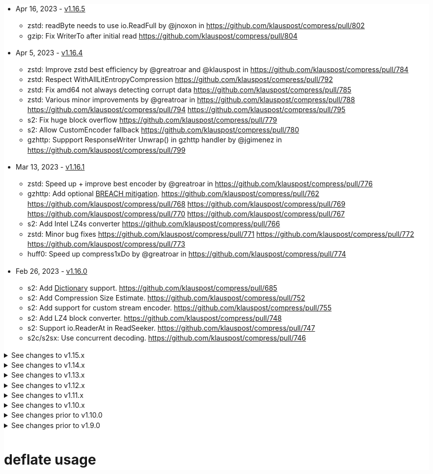 * Apr 16, 2023 - [v1.16.5](https://github.com/klauspost/compress/releases/tag/v1.16.5)
	* zstd: readByte needs to use io.ReadFull by @jnoxon in https://github.com/klauspost/compress/pull/802
	* gzip: Fix WriterTo after initial read https://github.com/klauspost/compress/pull/804

* Apr 5, 2023 - [v1.16.4](https://github.com/klauspost/compress/releases/tag/v1.16.4)
	* zstd: Improve zstd best efficiency by @greatroar and @klauspost in https://github.com/klauspost/compress/pull/784
	* zstd: Respect WithAllLitEntropyCompression https://github.com/klauspost/compress/pull/792
	* zstd: Fix amd64 not always detecting corrupt data https://github.com/klauspost/compress/pull/785
	* zstd: Various minor improvements by @greatroar in https://github.com/klauspost/compress/pull/788 https://github.com/klauspost/compress/pull/794 https://github.com/klauspost/compress/pull/795
	* s2: Fix huge block overflow https://github.com/klauspost/compress/pull/779
	* s2: Allow CustomEncoder fallback https://github.com/klauspost/compress/pull/780
	* gzhttp: Suppport ResponseWriter Unwrap() in gzhttp handler by @jgimenez in https://github.com/klauspost/compress/pull/799

* Mar 13, 2023 - [v1.16.1](https://github.com/klauspost/compress/releases/tag/v1.16.1)
	* zstd: Speed up + improve best encoder by @greatroar in https://github.com/klauspost/compress/pull/776
	* gzhttp: Add optional [BREACH mitigation](https://github.com/klauspost/compress/tree/master/gzhttp#breach-mitigation). https://github.com/klauspost/compress/pull/762 https://github.com/klauspost/compress/pull/768 https://github.com/klauspost/compress/pull/769 https://github.com/klauspost/compress/pull/770 https://github.com/klauspost/compress/pull/767
	* s2: Add Intel LZ4s converter https://github.com/klauspost/compress/pull/766
	* zstd: Minor bug fixes https://github.com/klauspost/compress/pull/771 https://github.com/klauspost/compress/pull/772 https://github.com/klauspost/compress/pull/773
	* huff0: Speed up compress1xDo by @greatroar in https://github.com/klauspost/compress/pull/774

* Feb 26, 2023 - [v1.16.0](https://github.com/klauspost/compress/releases/tag/v1.16.0)
	* s2: Add [Dictionary](https://github.com/klauspost/compress/tree/master/s2#dictionaries) support.  https://github.com/klauspost/compress/pull/685
	* s2: Add Compression Size Estimate.  https://github.com/klauspost/compress/pull/752
	* s2: Add support for custom stream encoder. https://github.com/klauspost/compress/pull/755
	* s2: Add LZ4 block converter. https://github.com/klauspost/compress/pull/748
	* s2: Support io.ReaderAt in ReadSeeker. https://github.com/klauspost/compress/pull/747
	* s2c/s2sx: Use concurrent decoding. https://github.com/klauspost/compress/pull/746

<details><summary>See changes to v1.15.x</summary></details>

<details><summary>See changes to v1.14.x</summary></details>

<details><summary>See changes to v1.13.x</summary></details>


<details><summary>See changes to v1.12.x</summary></details>

<details><summary>See changes to v1.11.x</summary></details>

<details><summary>See changes to v1.10.x</summary></details>

<details><summary>See changes prior to v1.10.0</summary></details>

<details><summary>See changes prior to v1.9.0</summary></details>

# deflate usage
